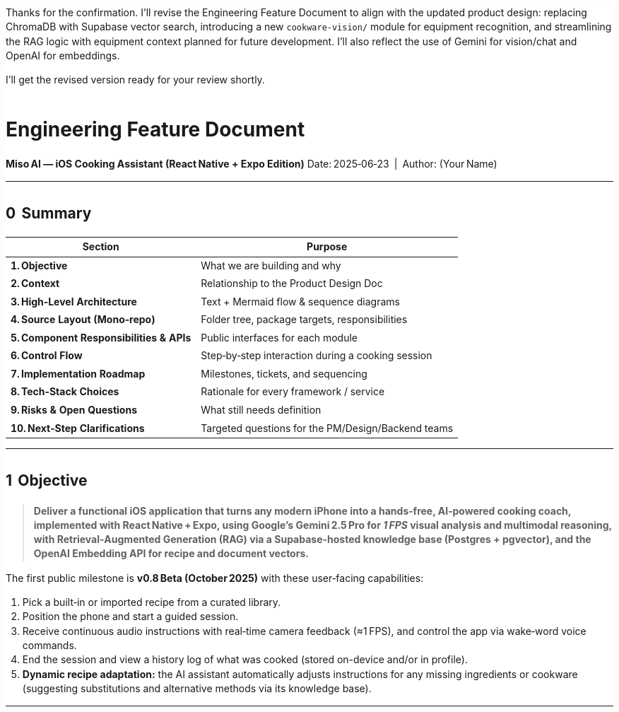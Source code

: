 Thanks for the confirmation. I’ll revise the Engineering Feature Document to align with the updated product design: replacing ChromaDB with Supabase vector search, introducing a new `cookware-vision/` module for equipment recognition, and streamlining the RAG logic with equipment context planned for future development. I’ll also reflect the use of Gemini for vision/chat and OpenAI for embeddings.

I’ll get the revised version ready for your review shortly.


# Engineering Feature Document

**Miso AI — iOS Cooking Assistant (React Native + Expo Edition)**
Date: 2025‑06‑23 | Author: (Your Name)

---

## 0  Summary

| Section                                  | Purpose                                            |
| ---------------------------------------- | -------------------------------------------------- |
| **1. Objective**                         | What we are building and why                       |
| **2. Context**                           | Relationship to the Product Design Doc             |
| **3. High‑Level Architecture**           | Text + Mermaid flow & sequence diagrams            |
| **4. Source Layout (Mono‑repo)**         | Folder tree, package targets, responsibilities     |
| **5. Component Responsibilities & APIs** | Public interfaces for each module                  |
| **6. Control Flow**                      | Step‑by‑step interaction during a cooking session  |
| **7. Implementation Roadmap**            | Milestones, tickets, and sequencing                |
| **8. Tech‑Stack Choices**                | Rationale for every framework / service            |
| **9. Risks & Open Questions**            | What still needs definition                        |
| **10. Next‑Step Clarifications**         | Targeted questions for the PM/Design/Backend teams |

---

## 1  Objective

> **Deliver a functional iOS application that turns any modern iPhone into a hands‑free, AI‑powered cooking coach, implemented with React Native + Expo, using Google’s Gemini 2.5 Pro for *1 FPS* visual analysis and multimodal reasoning, with Retrieval‑Augmented Generation (RAG) via a Supabase-hosted knowledge base (Postgres + pgvector), and the OpenAI Embedding API for recipe and document vectors.**

The first public milestone is **v0.8 Beta (October 2025)** with these user‑facing capabilities:

1. Pick a built‑in or imported recipe from a curated library.
2. Position the phone and start a guided session.
3. Receive continuous audio instructions with real‑time camera feedback (≈1 FPS), and control the app via wake‑word voice commands.
4. End the session and view a history log of what was cooked (stored on-device and/or in profile).
5. **Dynamic recipe adaptation:** the AI assistant automatically adjusts instructions for any missing ingredients or cookware (suggesting substitutions and alternative methods via its knowledge base).

---